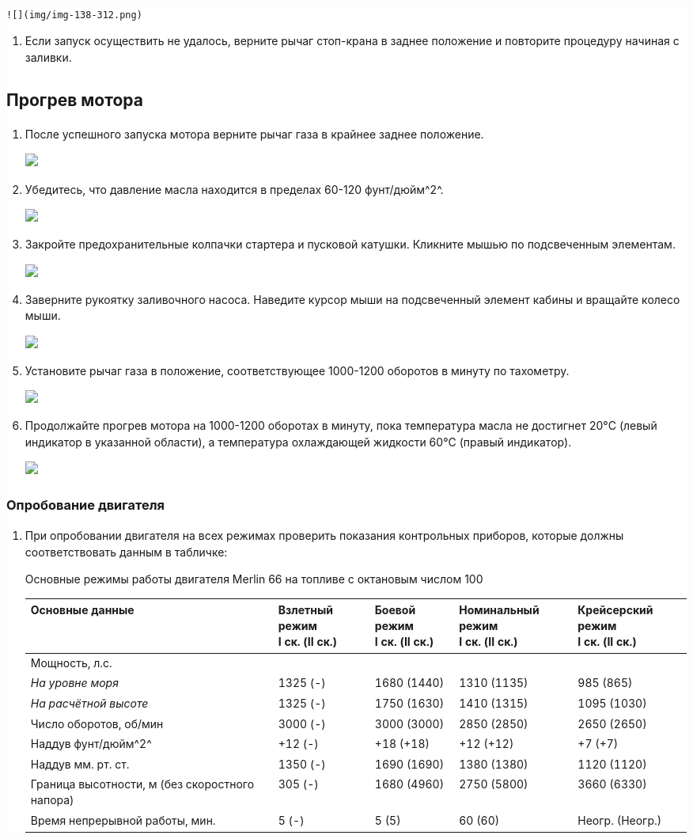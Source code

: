     ![](img/img-138-312.png)

1. Если запуск осуществить не удалось, верните рычаг стоп-крана в заднее положение и
        повторите процедуру начиная с заливки.

## Прогрев мотора

1. После успешного запуска мотора верните рычаг газа в крайнее заднее положение.

    ![](img/img-139-314.png)

1. Убедитесь, что давление масла находится в пределах 60-120 фунт/дюйм^2^.

    ![](img/img-139-315.png)

1. Закройте предохранительные колпачки стартера и пусковой катушки. Кликните мышью по
подсвеченным элементам.

    ![](img/img-140-316.png)

1. Заверните рукоятку заливочного насоса. Наведите курсор мыши на подсвеченный элемент
кабины и вращайте колесо мыши.

    ![](img/img-140-317.png)

1. Установите рычаг газа в положение, соответствующее 1000-1200 оборотов в минуту по
тахометру.

    ![](img/img-140-319.png)

1. Продолжайте прогрев мотора на 1000-1200 оборотах в минуту, пока температура масла не
достигнет 20°C (левый индикатор в указанной области), а температура охлаждающей жидкости
60°C (правый индикатор).

    ![](img/img-141-320.png)

### Опробование двигателя

1. При опробовании двигателя на всех режимах проверить показания контрольных приборов,
   которые должны соответствовать данным в табличке:

    Основные режимы работы двигателя Merlin 66 на топливе с октановым числом 100

    Основные данные | Взлетный режим<br>I ск. (II ск.) | Боевой режим<br>I ск. (II ск.) | Номинальный режим<br>I ск. (II ск.) | Крейсерский режим<br>I ск. (II ск.)
    -------------------------------|-------------------|-----------------|---------------|-----------------
    Мощность, л.с.                                  |           |              |                   |
    *На уровне моря*                                | 1325  (-) |  1680 (1440) | 1310    (1135)    | 985      (865)
    *На расчётной высоте*                           | 1325  (-) |  1750 (1630) | 1410    (1315)    | 1095     (1030)
    Число оборотов, об/мин                          | 3000  (-) |  3000 (3000) | 2850    (2850)    | 2650     (2650)
    Наддув      фунт/дюйм^2^                          | +12   (-) |  +18  (+18)  | +12     (+12)     | +7       (+7)
    Наддув       мм. рт. ст.                        | 1350  (-) |  1690 (1690) | 1380    (1380)    | 1120     (1120)
    Граница высотности, м (без скоростного напора)  | 305   (-) |  1680 (4960) | 2750    (5800)    | 3660     (6330)
    Время непрерывной работы, мин.                  | 5     (-) |    5  (5)    | 60      (60)      | Неогр.   (Неогр.)

